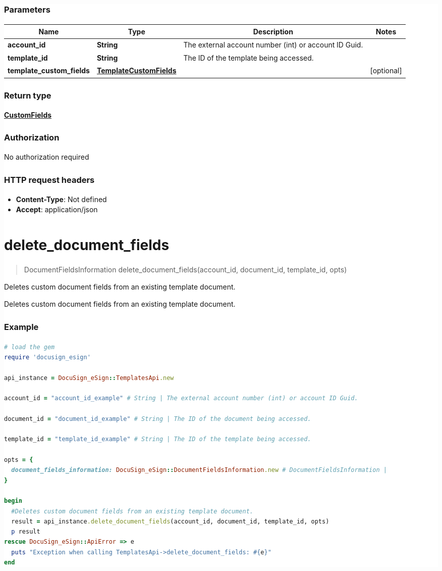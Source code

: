 ### Parameters

Name | Type | Description  | Notes
------------- | ------------- | ------------- | -------------
 **account_id** | **String**| The external account number (int) or account ID Guid. | 
 **template_id** | **String**| The ID of the template being accessed. | 
 **template_custom_fields** | [**TemplateCustomFields**](TemplateCustomFields.md)|  | [optional] 

### Return type

[**CustomFields**](CustomFields.md)

### Authorization

No authorization required

### HTTP request headers

 - **Content-Type**: Not defined
 - **Accept**: application/json



# **delete_document_fields**
> DocumentFieldsInformation delete_document_fields(account_id, document_id, template_id, opts)

Deletes custom document fields from an existing template document.

Deletes custom document fields from an existing template document.

### Example
```ruby
# load the gem
require 'docusign_esign'

api_instance = DocuSign_eSign::TemplatesApi.new

account_id = "account_id_example" # String | The external account number (int) or account ID Guid.

document_id = "document_id_example" # String | The ID of the document being accessed.

template_id = "template_id_example" # String | The ID of the template being accessed.

opts = { 
  document_fields_information: DocuSign_eSign::DocumentFieldsInformation.new # DocumentFieldsInformation | 
}

begin
  #Deletes custom document fields from an existing template document.
  result = api_instance.delete_document_fields(account_id, document_id, template_id, opts)
  p result
rescue DocuSign_eSign::ApiError => e
  puts "Exception when calling TemplatesApi->delete_document_fields: #{e}"
end
```
